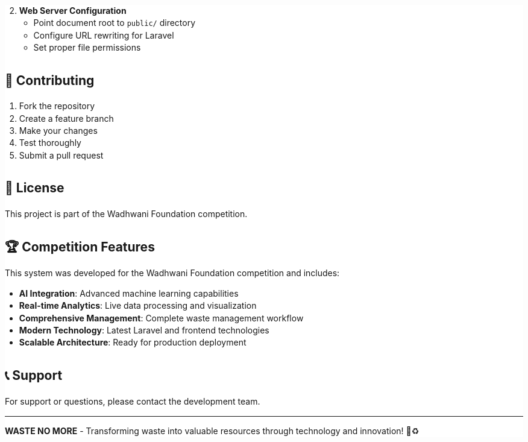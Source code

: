 2. **Web Server Configuration**
   - Point document root to `public/` directory
   - Configure URL rewriting for Laravel
   - Set proper file permissions

## 🤝 Contributing

1. Fork the repository
2. Create a feature branch
3. Make your changes
4. Test thoroughly
5. Submit a pull request

## 📄 License

This project is part of the Wadhwani Foundation competition.

## 🏆 Competition Features

This system was developed for the Wadhwani Foundation competition and includes:
- **AI Integration**: Advanced machine learning capabilities
- **Real-time Analytics**: Live data processing and visualization
- **Comprehensive Management**: Complete waste management workflow
- **Modern Technology**: Latest Laravel and frontend technologies
- **Scalable Architecture**: Ready for production deployment

## 📞 Support

For support or questions, please contact the development team.

---

**WASTE NO MORE** - Transforming waste into valuable resources through technology and innovation! 🌱♻️